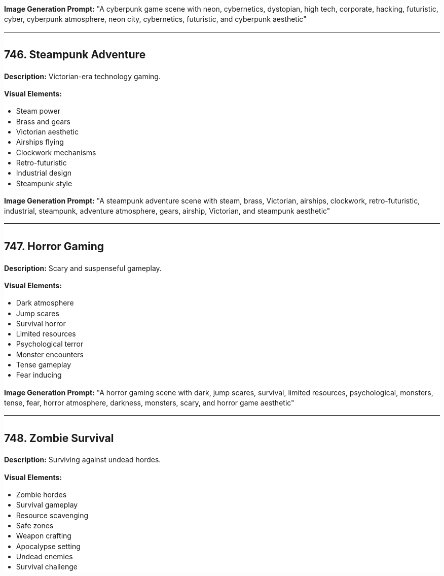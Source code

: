 **Image Generation Prompt:**
"A cyberpunk game scene with neon, cybernetics, dystopian, high tech, corporate, hacking, futuristic, cyber, cyberpunk atmosphere, neon city, cybernetics, futuristic, and cyberpunk aesthetic"

---

## 746. Steampunk Adventure
**Description:** Victorian-era technology gaming.

**Visual Elements:**
- Steam power
- Brass and gears
- Victorian aesthetic
- Airships flying
- Clockwork mechanisms
- Retro-futuristic
- Industrial design
- Steampunk style

**Image Generation Prompt:**
"A steampunk adventure scene with steam, brass, Victorian, airships, clockwork, retro-futuristic, industrial, steampunk, adventure atmosphere, gears, airship, Victorian, and steampunk aesthetic"

---

## 747. Horror Gaming
**Description:** Scary and suspenseful gameplay.

**Visual Elements:**
- Dark atmosphere
- Jump scares
- Survival horror
- Limited resources
- Psychological terror
- Monster encounters
- Tense gameplay
- Fear inducing

**Image Generation Prompt:**
"A horror gaming scene with dark, jump scares, survival, limited resources, psychological, monsters, tense, fear, horror atmosphere, darkness, monsters, scary, and horror game aesthetic"

---

## 748. Zombie Survival
**Description:** Surviving against undead hordes.

**Visual Elements:**
- Zombie hordes
- Survival gameplay
- Resource scavenging
- Safe zones
- Weapon crafting
- Apocalypse setting
- Undead enemies
- Survival challenge
